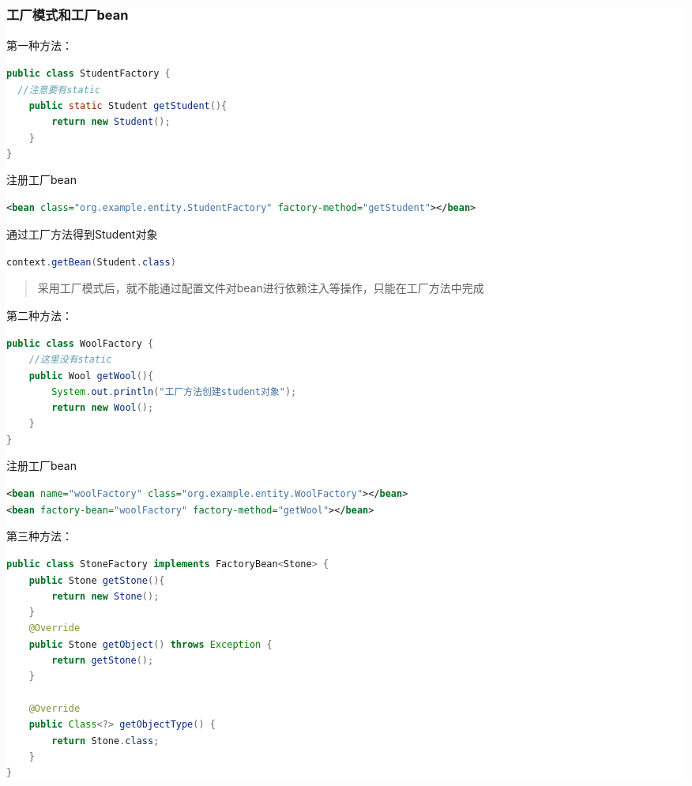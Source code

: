 ### 工厂模式和工厂bean

第一种方法：

```java
public class StudentFactory {
  //注意要有static
    public static Student getStudent(){
        return new Student();
    }
}
```

注册工厂bean


```xml
<bean class="org.example.entity.StudentFactory" factory-method="getStudent"></bean>
```

通过工厂方法得到Student对象

```java
context.getBean(Student.class)
```

> 采用工厂模式后，就不能通过配置文件对bean进行依赖注入等操作，只能在工厂方法中完成



第二种方法：

```java
public class WoolFactory {
  	//这里没有static
    public Wool getWool(){
        System.out.println("工厂方法创建student对象");
        return new Wool();
    }
}
```

注册工厂bean

```xml
<bean name="woolFactory" class="org.example.entity.WoolFactory"></bean>
<bean factory-bean="woolFactory" factory-method="getWool"></bean>
```

> 



第三种方法：

```java
public class StoneFactory implements FactoryBean<Stone> {
    public Stone getStone(){
        return new Stone();
    }
    @Override
    public Stone getObject() throws Exception {
        return getStone();
    }

    @Override
    public Class<?> getObjectType() {
        return Stone.class;
    }
}
```
